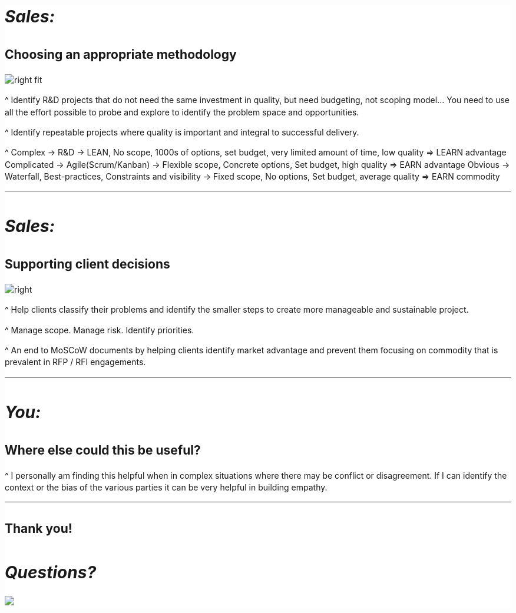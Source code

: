 # __*Sales:*__
## Choosing an appropriate methodology

![right fit](http://www.antonantonov.co.uk/wp-content/uploads/2013/09/tree_swing_development_requirements-700x466.jpg)

^ Identify R&D projects that do not need the same investment in quality, but need budgeting, not scoping model… You need to use all the effort possible to probe and explore to identify the problem space and opportunities.

^ Identify repeatable projects where quality is important and integral to successful delivery.

^ Complex -> R&D -> LEAN, No scope, 1000s of options, set budget, very limited amount of time, low quality => LEARN advantage
Complicated -> Agile(Scrum/Kanban) -> Flexible scope, Concrete options, Set budget, high quality => EARN advantage
Obvious -> Waterfall, Best-practices, Constraints and visibility -> Fixed scope, No options, Set budget, average quality => EARN commodity

---

# __*Sales:*__
## Supporting client decisions

![right](http://www.dumblittleman.com/wp-content/uploads/2014/04/Decision-Making-Skills.jpg)

^ Help clients classify their problems and identify the smaller steps to create more manageable and sustainable project.

^ Manage scope.
Manage risk.
Identify priorities.

^ An end to MoSCoW documents by helping clients identify market advantage and prevent them focusing on commodity that is prevalent in RFP / RFI engagements.

---

# __*You:*__
## Where else could this be useful?

^ I personally am finding this helpful when in complex situations where there may be conflict or disagreement. If I can identify the context or the bias of the various parties it can be very helpful in building empathy.

---

## Thank you!
# __*Questions?*__

![](images/session-bg.png)
